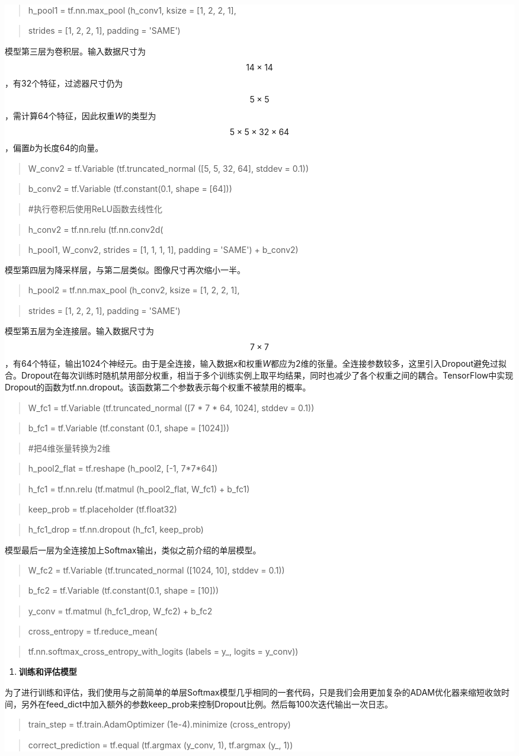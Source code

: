 >   h_pool1 = tf.nn.max_pool (h_conv1, ksize = [1, 2, 2, 1],

>   strides = [1, 2, 2, 1], padding = 'SAME')

模型第三层为卷积层。输入数据尺寸为$$14 \times
14$$，有32个特征，过滤器尺寸仍为$$5 \times
5$$，需计算64个特征，因此权重*W*的类型为$$5 \times 5 \times 32 \times
64$$，偏置*b*为长度64的向量。

>   W_conv2 = tf.Variable (tf.truncated_normal ([5, 5, 32, 64], stddev = 0.1))

>   b_conv2 = tf.Variable (tf.constant(0.1, shape = [64]))

>   \#执行卷积后使用ReLU函数去线性化

>   h_conv2 = tf.nn.relu (tf.nn.conv2d(

>   h_pool1, W_conv2, strides = [1, 1, 1, 1], padding = 'SAME') + b_conv2)

模型第四层为降采样层，与第二层类似。图像尺寸再次缩小一半。

>   h_pool2 = tf.nn.max_pool (h_conv2, ksize = [1, 2, 2, 1],

>   strides = [1, 2, 2, 1], padding = 'SAME')

模型第五层为全连接层。输入数据尺寸为$$7 \times
7$$，有64个特征，输出1024个神经元。由于是全连接，输入数据*x*和权重*W*都应为2维的张量。全连接参数较多，这里引入Dropout避免过拟合。Dropout在每次训练时随机禁用部分权重，相当于多个训练实例上取平均结果，同时也减少了各个权重之间的耦合。TensorFlow中实现Dropout的函数为tf.nn.dropout。该函数第二个参数表示每个权重不被禁用的概率。

>   W_fc1 = tf.Variable (tf.truncated_normal ([7 \* 7 \* 64, 1024], stddev =
>   0.1))

>   b_fc1 = tf.Variable (tf.constant (0.1, shape = [1024]))

>   \#把4维张量转换为2维

>   h_pool2_flat = tf.reshape (h_pool2, [-1, 7\*7\*64])

>   h_fc1 = tf.nn.relu (tf.matmul (h_pool2_flat, W_fc1) + b_fc1)

>   keep_prob = tf.placeholder (tf.float32)

>   h_fc1_drop = tf.nn.dropout (h_fc1, keep_prob)

模型最后一层为全连接加上Softmax输出，类似之前介绍的单层模型。

>   W_fc2 = tf.Variable (tf.truncated_normal ([1024, 10], stddev = 0.1))

>   b_fc2 = tf.Variable (tf.constant(0.1, shape = [10]))

>   y_conv = tf.matmul (h_fc1_drop, W_fc2) + b_fc2

>   cross_entropy = tf.reduce_mean(

>   tf.nn.softmax_cross_entropy_with_logits (labels = y_, logits = y_conv))

1.  **训练和评估模型**

为了进行训练和评估，我们使用与之前简单的单层Softmax模型几乎相同的一套代码，只是我们会用更加复杂的ADAM优化器来缩短收敛时间，另外在feed_dict中加入额外的参数keep_prob来控制Dropout比例。然后每100次迭代输出一次日志。

>   train_step = tf.train.AdamOptimizer (1e-4).minimize (cross_entropy)

>   correct_prediction = tf.equal (tf.argmax (y_conv, 1), tf.argmax (y_, 1))
